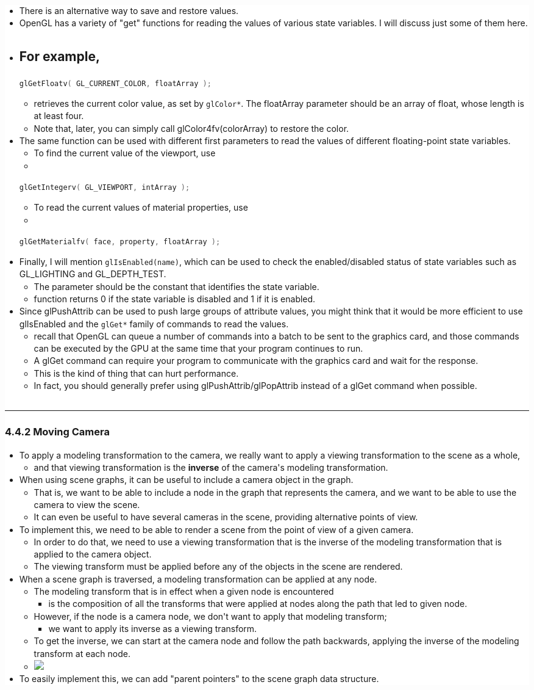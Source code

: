 
 - There is an alternative way to save and restore values. 
 - OpenGL has a variety of "get" functions for reading the values of various state variables. I will discuss just some of them here. 
 - For example,
    - 
    ```c
    glGetFloatv( GL_CURRENT_COLOR, floatArray );
    ```
    - retrieves the current color value, as set by `glColor*`.  The floatArray parameter should be an array of float, whose length is at least four. 
    - Note that, later, you can simply call glColor4fv(colorArray) to restore the color. 
 - The same function can be used with different first parameters to read the values of different floating-point state variables.
    - To find the current value of the viewport, use
    - 
    ```c
    glGetIntegerv( GL_VIEWPORT, intArray );
    ```
    - To read the current values of material properties, use
    - 
    ```c
    glGetMaterialfv( face, property, floatArray );
    ```
 - Finally, I will mention `glIsEnabled(name)`, which can be used to check the enabled/disabled status of state variables such as GL_LIGHTING and GL_DEPTH_TEST. 
    - The parameter should be the constant that identifies the state variable. 
    - function returns 0 if the state variable is disabled and 1 if it is enabled.
 - Since glPushAttrib can be used to push large groups of attribute values, you might think that it would be more efficient to use glIsEnabled and the `glGet*` family of commands to read the values.
    - recall that OpenGL can queue a number of commands into a batch to be sent to the graphics card, and those commands can be executed by the GPU at the same time that your program continues to run. 
    - A glGet command can require your program to communicate with the graphics card and wait for the response. 
    - This is the kind of thing that can hurt performance.
    - In fact, you should generally prefer using glPushAttrib/glPopAttrib instead of a glGet command when possible.

<h2 id="e90e1158c70aef209dda35c28cbf6feb"></h2>

-----

### 4.4.2  Moving Camera
 
 - To apply a modeling transformation to the camera, we really want to apply a viewing transformation to the scene as a whole,
    - and that viewing transformation is the **inverse** of the camera's modeling transformation.
 - When using scene graphs, it can be useful to include a camera object in the graph. 
    - That is, we want to be able to include a node in the graph that represents the camera, and we want to be able to use the camera to view the scene.
    - It can even be useful to have several cameras in the scene, providing alternative points of view. 
 - To implement this, we need to be able to render a scene from the point of view of a given camera. 
    - In order to do that, we need to use a viewing transformation that is the inverse of the modeling transformation that is applied to the camera object.
    - The viewing transform must be applied before any of the objects in the scene are rendered.
 - When a scene graph is traversed, a modeling transformation can be applied at any node. 
    - The modeling transform that is in effect when a given node is encountered 
        - is the composition of all the transforms that were applied at nodes along the path that led to given node.
    - However, if the node is a camera node, we don't want to apply that modeling transform; 
        - we want to apply its inverse as a viewing transform. 
    - To get the inverse, we can start at the camera node and follow the path backwards, applying the inverse of the modeling transform at each node.
    - ![](../imgs/cg_gl_move_camera.png)
 - To easily implement this, we can add "parent pointers" to the scene graph data structure. 